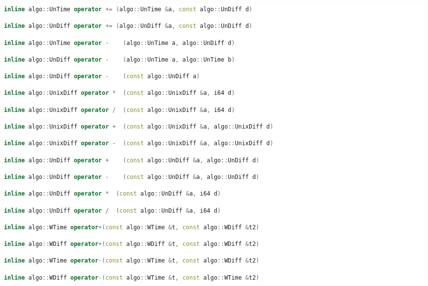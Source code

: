 ```c++
inline algo::UnTime operator += (algo::UnTime &a, const algo::UnDiff d) 
```

```c++
inline algo::UnDiff operator += (algo::UnDiff &a, const algo::UnDiff d) 
```

```c++
inline algo::UnTime operator -    (algo::UnTime a, algo::UnDiff d) 
```

```c++
inline algo::UnDiff operator -    (algo::UnTime a, algo::UnTime b) 
```

```c++
inline algo::UnDiff operator -    (const algo::UnDiff a) 
```

```c++
inline algo::UnixDiff operator *  (const algo::UnixDiff &a, i64 d) 
```

```c++
inline algo::UnixDiff operator /  (const algo::UnixDiff &a, i64 d) 
```

```c++
inline algo::UnixDiff operator +  (const algo::UnixDiff &a, algo::UnixDiff d) 
```

```c++
inline algo::UnixDiff operator -  (const algo::UnixDiff &a, algo::UnixDiff d) 
```

```c++
inline algo::UnDiff operator +    (const algo::UnDiff &a, algo::UnDiff d) 
```

```c++
inline algo::UnDiff operator -    (const algo::UnDiff &a, algo::UnDiff d) 
```

```c++
inline algo::UnDiff operator *  (const algo::UnDiff &a, i64 d) 
```

```c++
inline algo::UnDiff operator /  (const algo::UnDiff &a, i64 d) 
```

```c++
inline algo::WTime operator+(const algo::WTime &t, const algo::WDiff &t2) 
```

```c++
inline algo::WDiff operator+(const algo::WDiff &t, const algo::WDiff &t2) 
```

```c++
inline algo::WTime operator-(const algo::WTime &t, const algo::WDiff &t2) 
```

```c++
inline algo::WDiff operator-(const algo::WTime &t, const algo::WTime &t2) 
```

